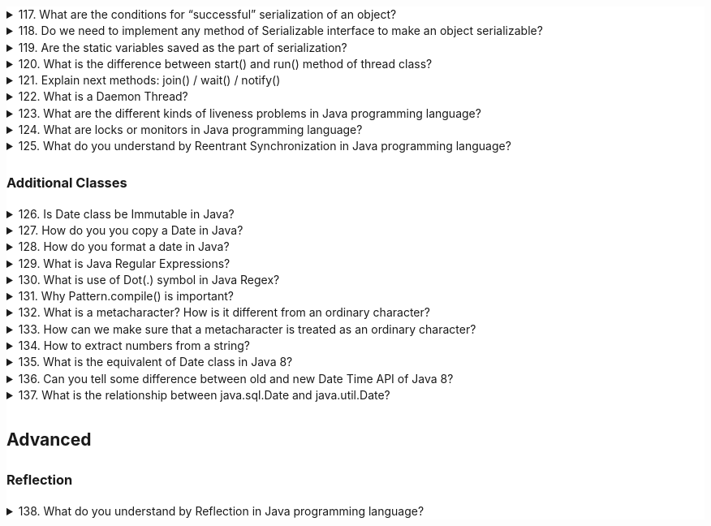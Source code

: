 <details><summary>117. What are the conditions for “successful” serialization of an object?</summary></details>

<details><summary>118. Do we need to implement any method of Serializable interface to make an object serializable?</summary></details>

<details><summary>119. Are the static variables saved as the part of serialization?</summary></details>

<details><summary>120. What is the difference between start() and run() method of thread class?</summary></details>

<details><summary>121. Explain next methods: join() / wait() / notify() </summary></details>

<details><summary>122. What is a Daemon Thread?</summary></details>

<details><summary>123. What are the different kinds of liveness problems in Java programming language?</summary></details>

<details><summary>124. What are locks or monitors in Java programming language?</summary></details>

<details><summary>125. What do you understand by Reentrant Synchronization in Java programming language?</summary></details>

### Additional Classes

<details><summary>126. Is Date class be Immutable in Java?</summary></details>

<details><summary>127. How do you you copy a Date in Java?</summary></details>

<details><summary>128. How do you format a date in Java?</summary></details>

<details><summary>129. What is Java Regular Expressions? </summary></details>

<details><summary>130. What is use of Dot(.) symbol in Java Regex? </summary></details>

<details><summary>131. Why Pattern.compile() is important? </summary></details>

<details><summary>132. What is a metacharacter? How is it different from an ordinary character? </summary></details>

<details><summary>133. How can we make sure that a metacharacter is treated as an ordinary character? </summary></details>

<details><summary>134. How to extract numbers from a string? </summary></details>

<details><summary>135. What is the equivalent of Date class in Java 8?</summary></details>

<details><summary>136. Can you tell some difference between old and new Date Time API of Java 8?</summary></details>

<details><summary>137. What is the relationship between java.sql.Date and java.util.Date?</summary></details>

## Advanced

### Reflection

<details><summary>138. What do you understand by Reflection in Java programming language?</summary></details>
